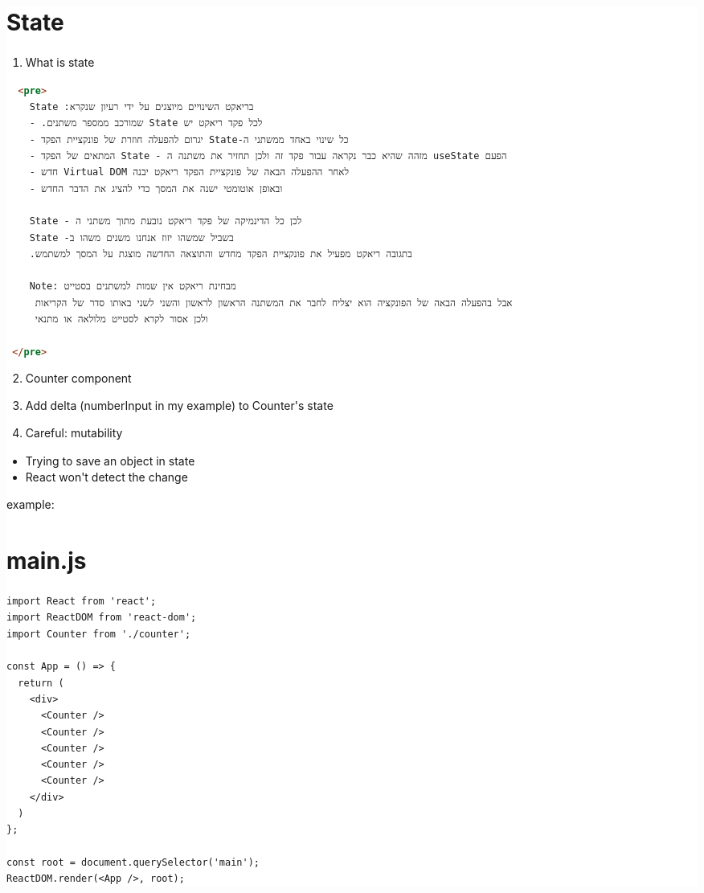 # State

1. What is state

```HTML
  <pre>
    State :בריאקט השינויים מיוצגים על ידי רעיון שנקרא 
    - .שמורכב ממספר משתנים State לכל פקד ריאקט יש
    - יגרום להפעלה חוזרת של פונקציית הפקד State-כל שינוי באחד ממשתני ה
    - המתאים של הפקד State - מזהה שהיא כבר נקראה עבור פקד זה ולכן תחזיר את משתנה ה useState הפעם 
    - חדש Virtual DOM לאחר ההפעלה הבאה של פונקציית הפקד ריאקט יבנה 
    - ובאופן אוטומטי ישנה את המסך כדי להציג את הדבר החדש

    State - לכן כל הדינמיקה של פקד ריאקט נובעת מתוך משתני ה
    State -בשביל שמשהו יזוז אנחנו משנים משהו ב
    .בתגובה ריאקט מפעיל את פונקציית הפקד מחדש והתוצאה החדשה מוצגת על המסך למשתמש
    
    Note: מבחינת ריאקט אין שמות למשתנים בסטייט 
     אבל בהפעלה הבאה של הפונקציה הוא יצליח לחבר את המשתנה הראשון לראשון והשני לשני באותו סדר של הקריאות 
     ולכן אסור לקרא לסטייט מלולאה או מתנאי
      
 </pre>
```

2. Counter component

3. Add delta (numberInput in my example) to Counter's state

4. Careful: mutability
  - Trying to save an object in state
  - React won't detect the change

example:
# main.js
```JS
import React from 'react';
import ReactDOM from 'react-dom';
import Counter from './counter';

const App = () => {
  return (
    <div>
      <Counter />
      <Counter />
      <Counter />
      <Counter />
      <Counter />
    </div>
  )
};

const root = document.querySelector('main');
ReactDOM.render(<App />, root);
```
